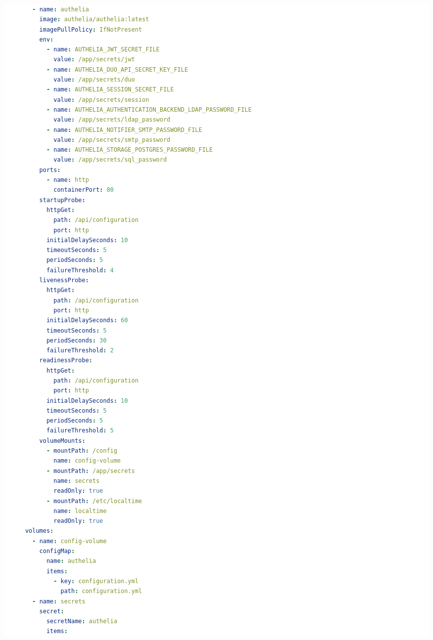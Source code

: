 ```yaml
        - name: authelia
          image: authelia/authelia:latest
          imagePullPolicy: IfNotPresent
          env:
            - name: AUTHELIA_JWT_SECRET_FILE
              value: /app/secrets/jwt
            - name: AUTHELIA_DUO_API_SECRET_KEY_FILE
              value: /app/secrets/duo
            - name: AUTHELIA_SESSION_SECRET_FILE
              value: /app/secrets/session
            - name: AUTHELIA_AUTHENTICATION_BACKEND_LDAP_PASSWORD_FILE
              value: /app/secrets/ldap_password
            - name: AUTHELIA_NOTIFIER_SMTP_PASSWORD_FILE
              value: /app/secrets/smtp_password
            - name: AUTHELIA_STORAGE_POSTGRES_PASSWORD_FILE
              value: /app/secrets/sql_password
          ports:
            - name: http
              containerPort: 80
          startupProbe:
            httpGet:
              path: /api/configuration
              port: http
            initialDelaySeconds: 10
            timeoutSeconds: 5
            periodSeconds: 5
            failureThreshold: 4
          livenessProbe:
            httpGet:
              path: /api/configuration
              port: http
            initialDelaySeconds: 60
            timeoutSeconds: 5
            periodSeconds: 30
            failureThreshold: 2
          readinessProbe:
            httpGet:
              path: /api/configuration
              port: http
            initialDelaySeconds: 10
            timeoutSeconds: 5
            periodSeconds: 5
            failureThreshold: 5
          volumeMounts:
            - mountPath: /config
              name: config-volume
            - mountPath: /app/secrets
              name: secrets
              readOnly: true
            - mountPath: /etc/localtime
              name: localtime
              readOnly: true
      volumes:
        - name: config-volume
          configMap:
            name: authelia
            items:
              - key: configuration.yml
                path: configuration.yml
        - name: secrets
          secret:
            secretName: authelia
            items:
```